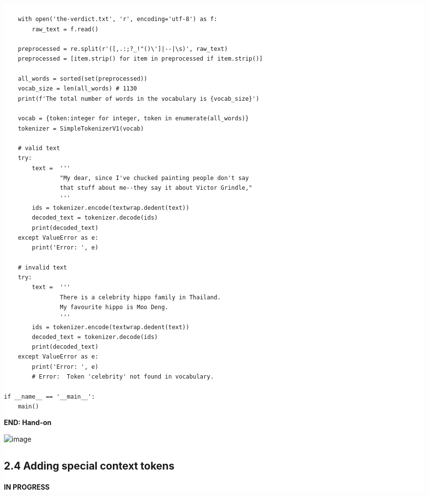```
    
    with open('the-verdict.txt', 'r', encoding='utf-8') as f:
        raw_text = f.read()
    
    preprocessed = re.split(r'([,.:;?_!"()\']|--|\s)', raw_text)
    preprocessed = [item.strip() for item in preprocessed if item.strip()]

    all_words = sorted(set(preprocessed))
    vocab_size = len(all_words) # 1130
    print(f'The total number of words in the vocabulary is {vocab_size}')

    vocab = {token:integer for integer, token in enumerate(all_words)}
    tokenizer = SimpleTokenizerV1(vocab)

    # valid text
    try:
        text =  '''
                "My dear, since I've chucked painting people don't say 
                that stuff about me--they say it about Victor Grindle,"
                '''
        ids = tokenizer.encode(textwrap.dedent(text))
        decoded_text = tokenizer.decode(ids)
        print(decoded_text)
    except ValueError as e:
        print('Error: ', e)

    # invalid text
    try:
        text =  '''
                There is a celebrity hippo family in Thailand. 
                My favourite hippo is Moo Deng.
                '''
        ids = tokenizer.encode(textwrap.dedent(text))
        decoded_text = tokenizer.decode(ids)
        print(decoded_text)
    except ValueError as e:
        print('Error: ', e)
        # Error:  Token 'celebrity' not found in vocabulary.

if __name__ == '__main__':
    main()
```
**END: Hand-on**

<img width="673" alt="image" src="https://github.com/user-attachments/assets/86597c09-7d17-4b8c-8691-b65ad920e6f9" />

## 2.4 Adding special context tokens

**IN PROGRESS**


